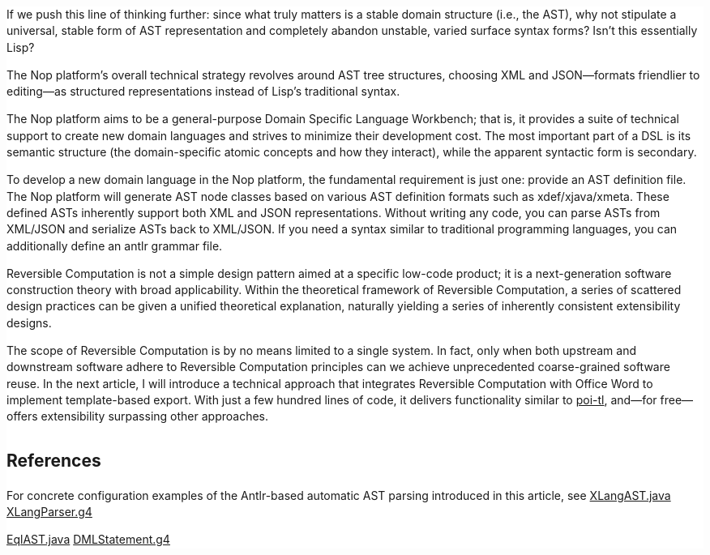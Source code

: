 If we push this line of thinking further: since what truly matters is a stable domain structure (i.e., the AST), why not stipulate a universal, stable form of AST representation and completely abandon unstable, varied surface syntax forms? Isn’t this essentially Lisp?

The Nop platform’s overall technical strategy revolves around AST tree structures, choosing XML and JSON—formats friendlier to editing—as structured representations instead of Lisp’s traditional syntax.

The Nop platform aims to be a general-purpose Domain Specific Language Workbench; that is, it provides a suite of technical support to create new domain languages and strives to minimize their development cost. The most important part of a DSL is its semantic structure (the domain-specific atomic concepts and how they interact), while the apparent syntactic form is secondary.

To develop a new domain language in the Nop platform, the fundamental requirement is just one: provide an AST definition file. The Nop platform will generate AST node classes based on various AST definition formats such as xdef/xjava/xmeta. These defined ASTs inherently support both XML and JSON representations. Without writing any code, you can parse ASTs from XML/JSON and serialize ASTs back to XML/JSON. If you need a syntax similar to traditional programming languages, you can additionally define an antlr grammar file.

Reversible Computation is not a simple design pattern aimed at a specific low-code product; it is a next-generation software construction theory with broad applicability. Within the theoretical framework of Reversible Computation, a series of scattered design practices can be given a unified theoretical explanation, naturally yielding a series of inherently consistent extensibility designs.

The scope of Reversible Computation is by no means limited to a single system. In fact, only when both upstream and downstream software adhere to Reversible Computation principles can we achieve unprecedented coarse-grained software reuse. In the next article, I will introduce a technical approach that integrates Reversible Computation with Office Word to implement template-based export. With just a few hundred lines of code, it delivers functionality similar to [poi-tl](http://deepoove.com/poi-tl/), and—for free—offers extensibility surpassing other approaches.

## References

For concrete configuration examples of the Antlr-based automatic AST parsing introduced in this article, see [XLangAST.java](https://gitee.com/canonical-entropy/nop-entropy/blob/master/nop-xlang/model/ast/io/nop/xlang/ast/XLangAST.xjava) [XLangParser.g4](https://gitee.com/canonical-entropy/nop-entropy/blob/master/nop-xlang/model/antlr/XLangParser.g4)

[EqlAST.java](https://gitee.com/canonical-entropy/nop-entropy/blob/master/nop-orm-eql/model/ast/io/nop/orm/eql/ast/EqlAST.xjava) [DMLStatement.g4](https://gitee.com/canonical-entropy/nop-entropy/blob/master/nop-orm-eql/model/antlr/DMLStatement.g4)

